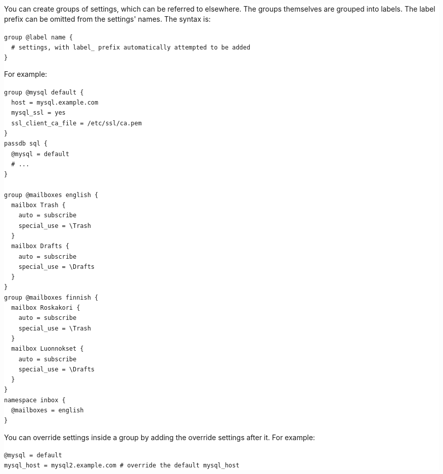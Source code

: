 You can create groups of settings, which can be referred to elsewhere. The
groups themselves are grouped into labels. The label prefix can be omitted from
the settings' names. The syntax is:

```[dovecot.conf]
group @label name {
  # settings, with label_ prefix automatically attempted to be added
}
```

For example:

```[dovecot.conf]
group @mysql default {
  host = mysql.example.com
  mysql_ssl = yes
  ssl_client_ca_file = /etc/ssl/ca.pem
}
passdb sql {
  @mysql = default
  # ...
}

group @mailboxes english {
  mailbox Trash {
    auto = subscribe
    special_use = \Trash
  }
  mailbox Drafts {
    auto = subscribe
    special_use = \Drafts
  }
}
group @mailboxes finnish {
  mailbox Roskakori {
    auto = subscribe
    special_use = \Trash
  }
  mailbox Luonnokset {
    auto = subscribe
    special_use = \Drafts
  }
}
namespace inbox {
  @mailboxes = english
}
```

You can override settings inside a group by adding the override settings
after it. For example:

```[dovecot.conf]
@mysql = default
mysql_host = mysql2.example.com # override the default mysql_host
```
